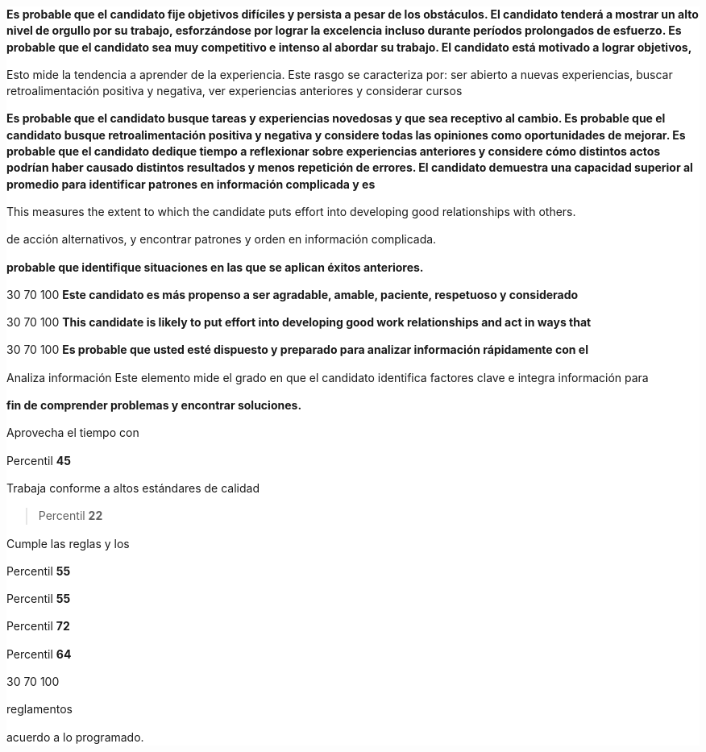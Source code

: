 **Es probable que el candidato fije objetivos difíciles y persista a pesar de los obstáculos. El candidato tenderá a mostrar un alto nivel de orgullo por su trabajo, esforzándose por lograr la excelencia incluso durante períodos prolongados de esfuerzo. Es probable que el candidato sea muy competitivo e intenso al abordar su trabajo. El candidato está motivado a lograr objetivos,**

Esto mide la tendencia a aprender de la experiencia. Este rasgo se caracteriza por: ser abierto a nuevas experiencias, buscar retroalimentación positiva y negativa, ver experiencias anteriores y considerar cursos

**Es probable que el candidato busque tareas y experiencias novedosas y que sea receptivo al cambio. Es probable que el candidato busque retroalimentación positiva y negativa y considere todas las opiniones como oportunidades de mejorar. Es probable que el candidato dedique tiempo a reflexionar sobre experiencias anteriores y considere cómo distintos actos podrían haber causado distintos resultados y menos repetición de errores. El candidato demuestra una capacidad superior al promedio para identificar patrones en información complicada y es**

This measures the extent to which the candidate puts effort into developing good relationships with others.

de acción alternativos, y encontrar patrones y orden en información complicada.

**probable que identifique situaciones en las que se aplican éxitos anteriores.**

30 70 100 **Este candidato es más propenso a ser agradable, amable, paciente, respetuoso y considerado**

30 70 100 **This candidate is likely to put effort into developing good work relationships and act in ways that**

30 70 100 **Es probable que usted esté dispuesto y preparado para analizar información rápidamente con el**

Analiza información Este elemento mide el grado en que el candidato identifica factores clave e integra información para

**fin de comprender problemas y encontrar soluciones.**

Aprovecha el tiempo con

Percentil **45**

Trabaja conforme a altos estándares de calidad

> Percentil **22**

Cumple las reglas y los

Percentil **55**

Percentil **55**

Percentil **72**

Percentil **64**

30 70 100

reglamentos

acuerdo a lo programado.
